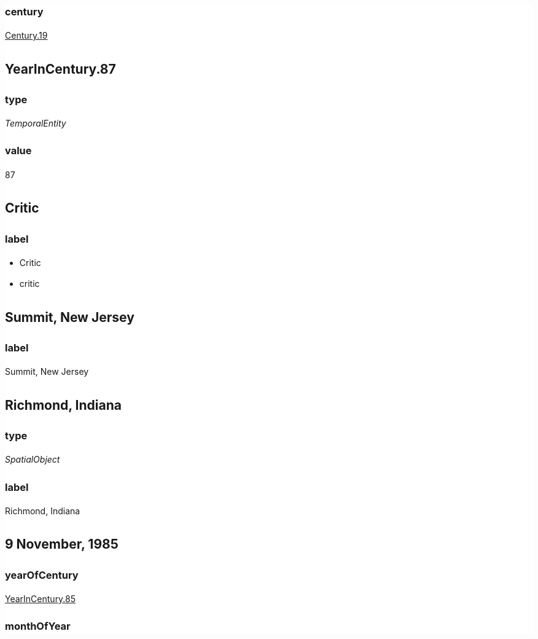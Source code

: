 ### century


[Century.19](#Century.19)

## YearInCentury.87

### type


*TemporalEntity*

### value


87

## Critic

### label

 - Critic

 - critic

## Summit, New Jersey

### label


Summit, New Jersey

## Richmond, Indiana

### type


*SpatialObject*

### label


Richmond, Indiana

## 9 November, 1985

### yearOfCentury


[YearInCentury.85](#YearInCentury.85)

### monthOfYear
